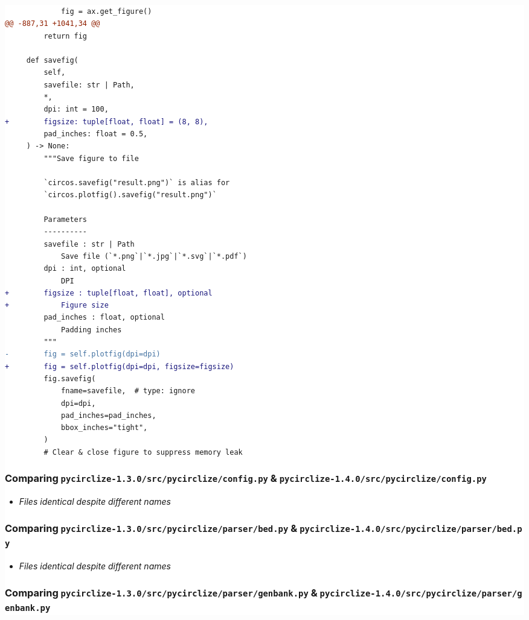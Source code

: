 ```diff
             fig = ax.get_figure()
@@ -887,31 +1041,34 @@
         return fig
 
     def savefig(
         self,
         savefile: str | Path,
         *,
         dpi: int = 100,
+        figsize: tuple[float, float] = (8, 8),
         pad_inches: float = 0.5,
     ) -> None:
         """Save figure to file
 
         `circos.savefig("result.png")` is alias for
         `circos.plotfig().savefig("result.png")`
 
         Parameters
         ----------
         savefile : str | Path
             Save file (`*.png`|`*.jpg`|`*.svg`|`*.pdf`)
         dpi : int, optional
             DPI
+        figsize : tuple[float, float], optional
+            Figure size
         pad_inches : float, optional
             Padding inches
         """
-        fig = self.plotfig(dpi=dpi)
+        fig = self.plotfig(dpi=dpi, figsize=figsize)
         fig.savefig(
             fname=savefile,  # type: ignore
             dpi=dpi,
             pad_inches=pad_inches,
             bbox_inches="tight",
         )
         # Clear & close figure to suppress memory leak
```

### Comparing `pycirclize-1.3.0/src/pycirclize/config.py` & `pycirclize-1.4.0/src/pycirclize/config.py`

 * *Files identical despite different names*

### Comparing `pycirclize-1.3.0/src/pycirclize/parser/bed.py` & `pycirclize-1.4.0/src/pycirclize/parser/bed.py`

 * *Files identical despite different names*

### Comparing `pycirclize-1.3.0/src/pycirclize/parser/genbank.py` & `pycirclize-1.4.0/src/pycirclize/parser/genbank.py`
